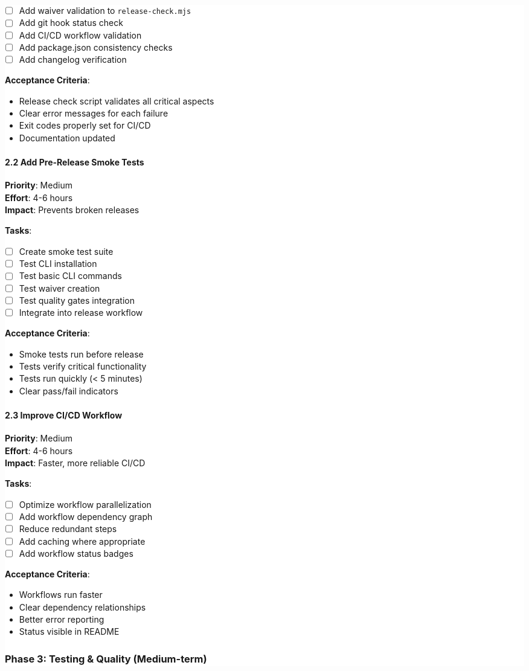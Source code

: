 - [ ] Add waiver validation to `release-check.mjs`
- [ ] Add git hook status check
- [ ] Add CI/CD workflow validation
- [ ] Add package.json consistency checks
- [ ] Add changelog verification

**Acceptance Criteria**:

- Release check script validates all critical aspects
- Clear error messages for each failure
- Exit codes properly set for CI/CD
- Documentation updated

#### 2.2 Add Pre-Release Smoke Tests

**Priority**: Medium  
**Effort**: 4-6 hours  
**Impact**: Prevents broken releases

**Tasks**:

- [ ] Create smoke test suite
- [ ] Test CLI installation
- [ ] Test basic CLI commands
- [ ] Test waiver creation
- [ ] Test quality gates integration
- [ ] Integrate into release workflow

**Acceptance Criteria**:

- Smoke tests run before release
- Tests verify critical functionality
- Tests run quickly (< 5 minutes)
- Clear pass/fail indicators

#### 2.3 Improve CI/CD Workflow

**Priority**: Medium  
**Effort**: 4-6 hours  
**Impact**: Faster, more reliable CI/CD

**Tasks**:

- [ ] Optimize workflow parallelization
- [ ] Add workflow dependency graph
- [ ] Reduce redundant steps
- [ ] Add caching where appropriate
- [ ] Add workflow status badges

**Acceptance Criteria**:

- Workflows run faster
- Clear dependency relationships
- Better error reporting
- Status visible in README

### Phase 3: Testing & Quality (Medium-term)
